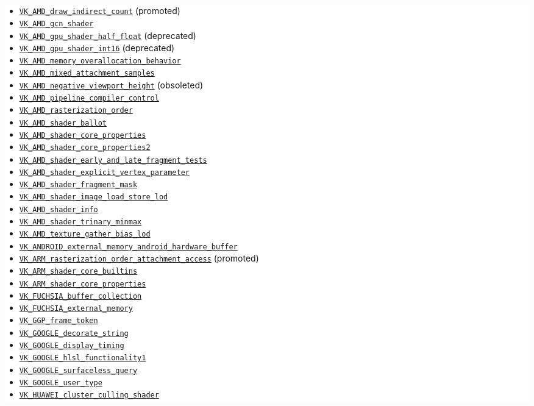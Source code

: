 - [`VK_AMD_draw_indirect_count`](https://registry.khronos.org/vulkan/specs/1.3-extensions/man/html/VK_AMD_draw_indirect_count.html) (promoted)
- [`VK_AMD_gcn_shader`](https://registry.khronos.org/vulkan/specs/1.3-extensions/man/html/VK_AMD_gcn_shader.html)
- [`VK_AMD_gpu_shader_half_float`](https://registry.khronos.org/vulkan/specs/1.3-extensions/man/html/VK_AMD_gpu_shader_half_float.html) (deprecated)
- [`VK_AMD_gpu_shader_int16`](https://registry.khronos.org/vulkan/specs/1.3-extensions/man/html/VK_AMD_gpu_shader_int16.html) (deprecated)
- [`VK_AMD_memory_overallocation_behavior`](https://registry.khronos.org/vulkan/specs/1.3-extensions/man/html/VK_AMD_memory_overallocation_behavior.html)
- [`VK_AMD_mixed_attachment_samples`](https://registry.khronos.org/vulkan/specs/1.3-extensions/man/html/VK_AMD_mixed_attachment_samples.html)
- [`VK_AMD_negative_viewport_height`](https://registry.khronos.org/vulkan/specs/1.3-extensions/man/html/VK_AMD_negative_viewport_height.html) (obsoleted)
- [`VK_AMD_pipeline_compiler_control`](https://registry.khronos.org/vulkan/specs/1.3-extensions/man/html/VK_AMD_pipeline_compiler_control.html)
- [`VK_AMD_rasterization_order`](https://registry.khronos.org/vulkan/specs/1.3-extensions/man/html/VK_AMD_rasterization_order.html)
- [`VK_AMD_shader_ballot`](https://registry.khronos.org/vulkan/specs/1.3-extensions/man/html/VK_AMD_shader_ballot.html)
- [`VK_AMD_shader_core_properties`](https://registry.khronos.org/vulkan/specs/1.3-extensions/man/html/VK_AMD_shader_core_properties.html)
- [`VK_AMD_shader_core_properties2`](https://registry.khronos.org/vulkan/specs/1.3-extensions/man/html/VK_AMD_shader_core_properties2.html)
- [`VK_AMD_shader_early_and_late_fragment_tests`](https://registry.khronos.org/vulkan/specs/1.3-extensions/man/html/VK_AMD_shader_early_and_late_fragment_tests.html)
- [`VK_AMD_shader_explicit_vertex_parameter`](https://registry.khronos.org/vulkan/specs/1.3-extensions/man/html/VK_AMD_shader_explicit_vertex_parameter.html)
- [`VK_AMD_shader_fragment_mask`](https://registry.khronos.org/vulkan/specs/1.3-extensions/man/html/VK_AMD_shader_fragment_mask.html)
- [`VK_AMD_shader_image_load_store_lod`](https://registry.khronos.org/vulkan/specs/1.3-extensions/man/html/VK_AMD_shader_image_load_store_lod.html)
- [`VK_AMD_shader_info`](https://registry.khronos.org/vulkan/specs/1.3-extensions/man/html/VK_AMD_shader_info.html)
- [`VK_AMD_shader_trinary_minmax`](https://registry.khronos.org/vulkan/specs/1.3-extensions/man/html/VK_AMD_shader_trinary_minmax.html)
- [`VK_AMD_texture_gather_bias_lod`](https://registry.khronos.org/vulkan/specs/1.3-extensions/man/html/VK_AMD_texture_gather_bias_lod.html)
- [`VK_ANDROID_external_memory_android_hardware_buffer`](https://registry.khronos.org/vulkan/specs/1.3-extensions/man/html/VK_ANDROID_external_memory_android_hardware_buffer.html)
- [`VK_ARM_rasterization_order_attachment_access`](https://registry.khronos.org/vulkan/specs/1.3-extensions/man/html/VK_ARM_rasterization_order_attachment_access.html) (promoted)
- [`VK_ARM_shader_core_builtins`](https://registry.khronos.org/vulkan/specs/1.3-extensions/man/html/VK_ARM_shader_core_builtins.html)
- [`VK_ARM_shader_core_properties`](https://registry.khronos.org/vulkan/specs/1.3-extensions/man/html/VK_ARM_shader_core_properties.html)
- [`VK_FUCHSIA_buffer_collection`](https://registry.khronos.org/vulkan/specs/1.3-extensions/man/html/VK_FUCHSIA_buffer_collection.html)
- [`VK_FUCHSIA_external_memory`](https://registry.khronos.org/vulkan/specs/1.3-extensions/man/html/VK_FUCHSIA_external_memory.html)
- [`VK_GGP_frame_token`](https://registry.khronos.org/vulkan/specs/1.3-extensions/man/html/VK_GGP_frame_token.html)
- [`VK_GOOGLE_decorate_string`](https://registry.khronos.org/vulkan/specs/1.3-extensions/man/html/VK_GOOGLE_decorate_string.html)
- [`VK_GOOGLE_display_timing`](https://registry.khronos.org/vulkan/specs/1.3-extensions/man/html/VK_GOOGLE_display_timing.html)
- [`VK_GOOGLE_hlsl_functionality1`](https://registry.khronos.org/vulkan/specs/1.3-extensions/man/html/VK_GOOGLE_hlsl_functionality1.html)
- [`VK_GOOGLE_surfaceless_query`](https://registry.khronos.org/vulkan/specs/1.3-extensions/man/html/VK_GOOGLE_surfaceless_query.html)
- [`VK_GOOGLE_user_type`](https://registry.khronos.org/vulkan/specs/1.3-extensions/man/html/VK_GOOGLE_user_type.html)
- [`VK_HUAWEI_cluster_culling_shader`](https://registry.khronos.org/vulkan/specs/1.3-extensions/man/html/VK_HUAWEI_cluster_culling_shader.html)